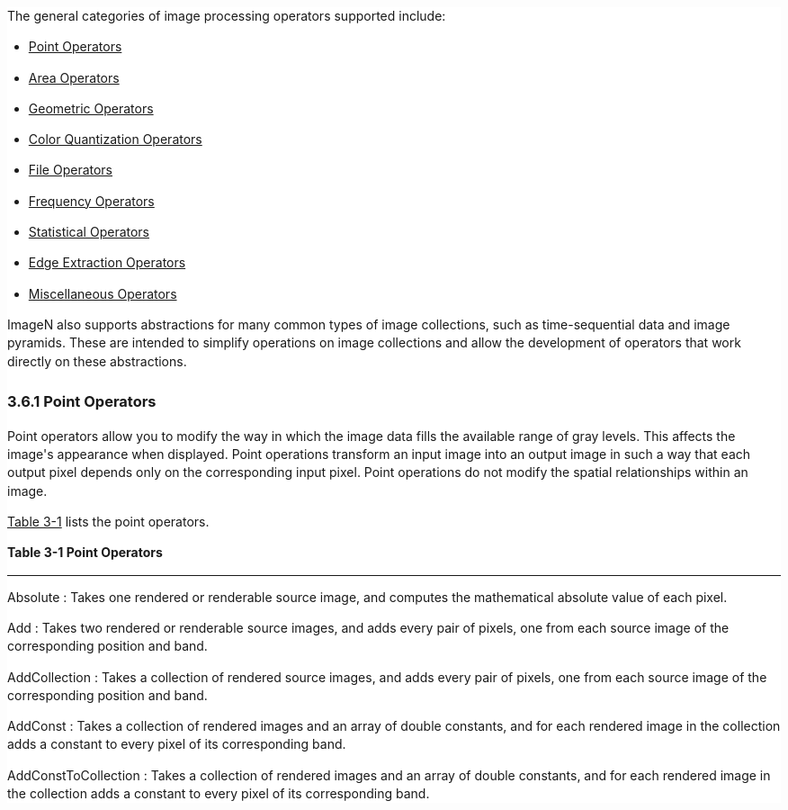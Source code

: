 The general categories of image processing operators supported
include:

-   [Point Operators](#361-point-operators)

-   [Area Operators](#362-area-operators)

-   [Geometric Operators](#363-geometric-operators)

-   [Color Quantization Operators](#364-color-quantization-operators)

-   [File Operators](#365-file-operators)

-   [Frequency Operators](#366-frequency-operators)

-   [Statistical Operators](#367-statistical-operators)

-   [Edge Extraction Operators](#368-edge-extraction-operations)

-   [Miscellaneous Operators](#369-miscellaneous-operators)

ImageN also supports abstractions for many common types of image
collections, such as time-sequential data and image pyramids. These
are intended to simplify operations on image collections and allow the
development of operators that work directly on these abstractions.


### 3.6.1 Point Operators

Point operators allow you to modify the way in which the image data
fills the available range of gray levels. This affects the image\'s
appearance when displayed. Point operations transform an input image
into an output image in such a way that each output pixel depends only
on the corresponding input pixel. Point operations do not modify the
spatial relationships within an image.

[Table 3-1](#table-3-1) lists the point operators.

<a name="table-3-1"></a> **Table 3-1 Point Operators**

-----------------------------------------------------------------------------------------------------------------------------------------------------------------------------------------------------------------------------------------------------------------------------------------------------------------

Absolute
: Takes one rendered or renderable source image, and computes the mathematical absolute value of each pixel.                                                                                                                                                                                 

Add
: Takes two rendered or renderable source images, and adds every pair of pixels, one from each source image of the corresponding position and band.                                                                                                                                          

AddCollection
: Takes a collection of rendered source images, and adds every pair of pixels, one from each source image of the corresponding position and band.                                                                                                                                            

AddConst
: Takes a collection of rendered images and an array of double constants, and for each rendered image in the collection adds a constant to every pixel of its corresponding band.                                                                                                            

AddConstToCollection
: Takes a collection of rendered images and an array of double constants, and for each rendered image in the collection adds a constant to every pixel of its corresponding band.                                                                                                            
